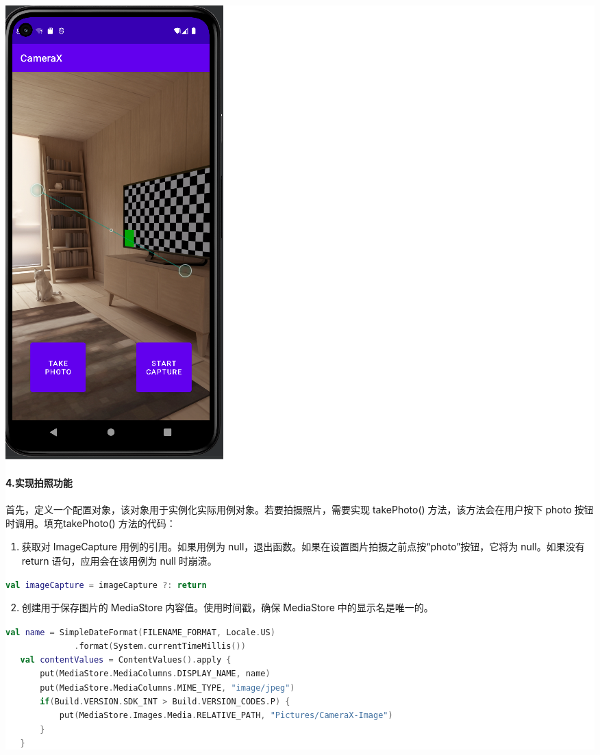 ![实现Preview用例](./pic/3.jpg)

#### 4.实现拍照功能

首先，定义一个配置对象，该对象用于实例化实际用例对象。若要拍摄照片，需要实现 takePhoto() 方法，该方法会在用户按下 photo 按钮时调用。填充takePhoto() 方法的代码：

1. 获取对 ImageCapture 用例的引用。如果用例为 null，退出函数。如果在设置图片拍摄之前点按“photo”按钮，它将为 null。如果没有 return 语句，应用会在该用例为 null 时崩溃。

```kotlin
val imageCapture = imageCapture ?: return
```

2. 创建用于保存图片的 MediaStore 内容值。使用时间戳，确保 MediaStore 中的显示名是唯一的。

```kotlin
val name = SimpleDateFormat(FILENAME_FORMAT, Locale.US)
              .format(System.currentTimeMillis())
   val contentValues = ContentValues().apply {
       put(MediaStore.MediaColumns.DISPLAY_NAME, name)
       put(MediaStore.MediaColumns.MIME_TYPE, "image/jpeg")
       if(Build.VERSION.SDK_INT > Build.VERSION_CODES.P) {
           put(MediaStore.Images.Media.RELATIVE_PATH, "Pictures/CameraX-Image")
       }
   }

```
